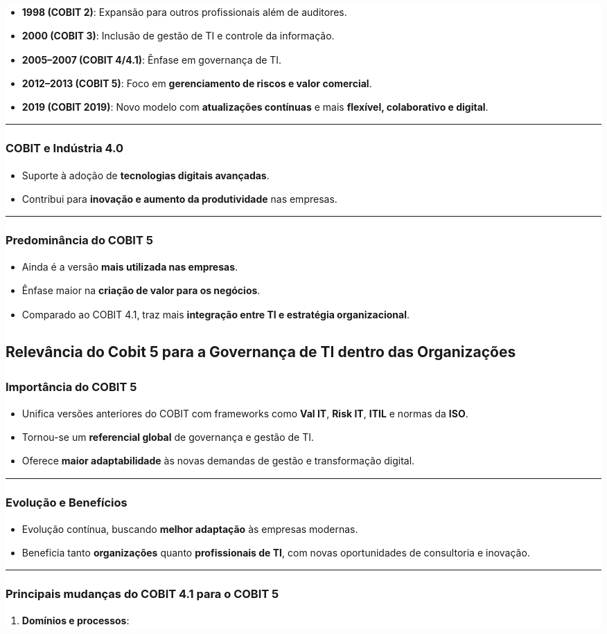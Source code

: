 - **1998 (COBIT 2)**: Expansão para outros profissionais além de auditores.
    
- **2000 (COBIT 3)**: Inclusão de gestão de TI e controle da informação.
    
- **2005–2007 (COBIT 4/4.1)**: Ênfase em governança de TI.
    
- **2012–2013 (COBIT 5)**: Foco em **gerenciamento de riscos e valor comercial**.
    
- **2019 (COBIT 2019)**: Novo modelo com **atualizações contínuas** e mais **flexível, colaborativo e digital**.
    

---

### **COBIT e Indústria 4.0**

- Suporte à adoção de **tecnologias digitais avançadas**.
    
- Contribui para **inovação e aumento da produtividade** nas empresas.
    

---

### **Predominância do COBIT 5**

- Ainda é a versão **mais utilizada nas empresas**.
    
- Ênfase maior na **criação de valor para os negócios**.
    
- Comparado ao COBIT 4.1, traz mais **integração entre TI e estratégia organizacional**.

## Relevância do Cobit 5 para a Governança de TI dentro das Organizações

### **Importância do COBIT 5**

- Unifica versões anteriores do COBIT com frameworks como **Val IT**, **Risk IT**, **ITIL** e normas da **ISO**.
    
- Tornou-se um **referencial global** de governança e gestão de TI.
    
- Oferece **maior adaptabilidade** às novas demandas de gestão e transformação digital.
    

---

### **Evolução e Benefícios**

- Evolução contínua, buscando **melhor adaptação** às empresas modernas.
    
- Beneficia tanto **organizações** quanto **profissionais de TI**, com novas oportunidades de consultoria e inovação.
    

---

### **Principais mudanças do COBIT 4.1 para o COBIT 5**

1. **Domínios e processos**:
    